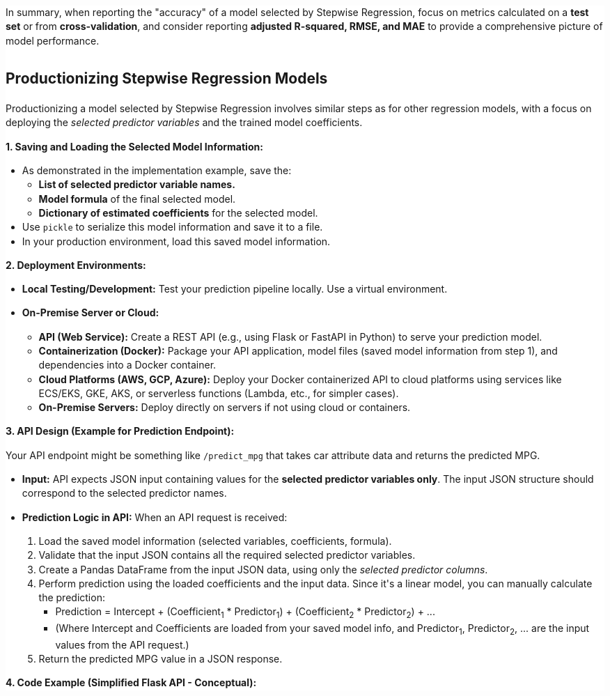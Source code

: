 In summary, when reporting the "accuracy" of a model selected by Stepwise Regression, focus on metrics calculated on a **test set** or from **cross-validation**, and consider reporting **adjusted R-squared, RMSE, and MAE** to provide a comprehensive picture of model performance.

## Productionizing Stepwise Regression Models

Productionizing a model selected by Stepwise Regression involves similar steps as for other regression models, with a focus on deploying the *selected predictor variables* and the trained model coefficients.

**1. Saving and Loading the Selected Model Information:**

*   As demonstrated in the implementation example, save the:
    *   **List of selected predictor variable names.**
    *   **Model formula** of the final selected model.
    *   **Dictionary of estimated coefficients** for the selected model.
*   Use `pickle` to serialize this model information and save it to a file.
*   In your production environment, load this saved model information.

**2. Deployment Environments:**

*   **Local Testing/Development:** Test your prediction pipeline locally. Use a virtual environment.

*   **On-Premise Server or Cloud:**
    *   **API (Web Service):**  Create a REST API (e.g., using Flask or FastAPI in Python) to serve your prediction model.
    *   **Containerization (Docker):** Package your API application, model files (saved model information from step 1), and dependencies into a Docker container.
    *   **Cloud Platforms (AWS, GCP, Azure):** Deploy your Docker containerized API to cloud platforms using services like ECS/EKS, GKE, AKS, or serverless functions (Lambda, etc., for simpler cases).
    *   **On-Premise Servers:** Deploy directly on servers if not using cloud or containers.

**3. API Design (Example for Prediction Endpoint):**

Your API endpoint might be something like `/predict_mpg` that takes car attribute data and returns the predicted MPG.

*   **Input:** API expects JSON input containing values for the **selected predictor variables only**.  The input JSON structure should correspond to the selected predictor names.

*   **Prediction Logic in API:** When an API request is received:
    1.  Load the saved model information (selected variables, coefficients, formula).
    2.  Validate that the input JSON contains all the required selected predictor variables.
    3.  Create a Pandas DataFrame from the input JSON data, using only the *selected predictor columns*.
    4.  Perform prediction using the loaded coefficients and the input data.  Since it's a linear model, you can manually calculate the prediction:
        *   Prediction = Intercept + (Coefficient<sub>1</sub> \* Predictor<sub>1</sub>) + (Coefficient<sub>2</sub> \* Predictor<sub>2</sub>) + ...
        *   (Where Intercept and Coefficients are loaded from your saved model info, and Predictor<sub>1</sub>, Predictor<sub>2</sub>, ... are the input values from the API request.)
    5.  Return the predicted MPG value in a JSON response.

**4. Code Example (Simplified Flask API - Conceptual):**
